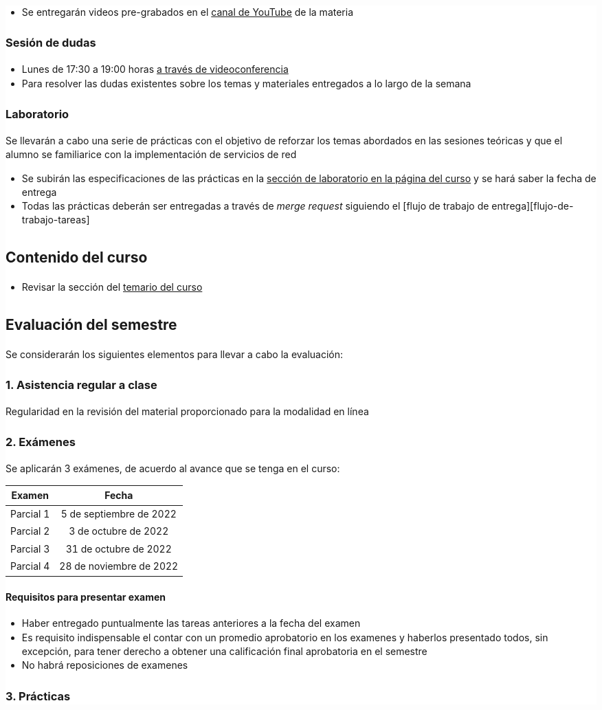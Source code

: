 - Se entregarán videos pre-grabados en el [canal de YouTube][youtube] de la materia

###	Sesión de dudas

- Lunes de 17:30 a 19:00 horas [a través de videoconferencia][zoom]
- Para resolver las dudas existentes sobre los temas y materiales entregados a lo largo de la semana

### Laboratorio

Se llevarán a cabo una serie de prácticas con el objetivo de reforzar los temas abordados en las sesiones teóricas y que el alumno se familiarice con la implementación de servicios de red

- Se subirán las especificaciones de las prácticas en la [sección de laboratorio en la página del curso](../laboratorio) y se hará saber la fecha de entrega
- Todas las prácticas deberán ser entregadas a través de _merge request_ siguiendo el [flujo de trabajo de entrega][flujo-de-trabajo-tareas]

## Contenido del curso

- Revisar la sección del [temario del curso](./temario.md)

##	Evaluación del semestre

Se considerarán los siguientes elementos para llevar a cabo la evaluación:

###	1. Asistencia regular a clase

Regularidad en la revisión del material proporcionado para la modalidad en línea

###	2. Exámenes

Se aplicarán 3 exámenes, de acuerdo al avance que se tenga en el curso:

| Examen	| Fecha
|:-------------:|:-------------------------:|
| Parcial 1	|  5 de septiembre de 2022
| Parcial 2	|  3 de    octubre de 2022
| Parcial 3	| 31 de    octubre de 2022
| Parcial 4	| 28 de  noviembre de 2022

####	Requisitos para presentar examen

- Haber entregado puntualmente las tareas anteriores a la fecha del examen
- Es requisito indispensable el contar con un promedio aprobatorio en los examenes y haberlos presentado todos, sin excepción, para tener derecho a obtener una calificación final aprobatoria en el semestre
- No habrá reposiciones de examenes

###	3. Prácticas


[fechas-oficiales]: https://www.fciencias.unam.mx/estudiar-en-ciencias/calendario/estudiantes
[calendario-unam]: https://www.dgae.unam.mx/assets/images/semestral2023.jpg
[pagina-dgae]: https://www.dgae.unam.mx/calendarios_escolares.html
[temario]: http://www.fciencias.unam.mx/asignaturas/714.pdf
[detalles]: https://www.fciencias.unam.mx/docencia/horarios/detalles/332404
[horarios-plan-1994]: https://www.fciencias.unam.mx/docencia/horarios/20231/218/714
[horarios-plan-2013]: https://www.fciencias.unam.mx/docencia/horarios/20231/1556/714
[presentacion]: https://www.fciencias.unam.mx/docencia/horarios/presentacion/336833
[youtube]: https://tinyurl.com/Redes-Ciencias-UNAM-YouTube
[youtube-lista-semestre]: https://tinyurl.com/Redes-Ciencias-UNAM-YT-2023-1
[youtube-lista-complementarios]: https://www.youtube.com/playlist?list=PLN1TFzSBXi3QLYF_TQ1ryoRtl-bYFHbGn
[google-meet]: https://meet.google.com/hrd-hczh-bzo
[jitsi]: https://meet.jit.si/redes-fciencias
[zoom]: https://cuaieed-unam.zoom.us/j/87534368361
[pagina-curso]: https://Redes-Ciencias-UNAM.gitlab.io/
[grupo-gitlab]: https://gitlab.com/Redes-Ciencias-UNAM/
[lista]: https://tinyurl.com/Lista-Redes-2023-1
[pizarron]: https://tinyurl.com/PizarronRedes-2023-1
[telegram]: https://t.me/redes_ciencias_unam
[pagina-tareas]: https://Redes-Ciencias-UNAM.gitlab.io/2023-1/tareas-redes
[repositorio-tareas-practicas]: https://gitlab.com/Redes-Ciencias-UNAM/2023-1/tareas-redes
[repositorio-tareas-practicas-merge-requests]: https://gitlab.com/Redes-Ciencias-UNAM/2023-1/tareas-redes/-/merge_requests
[flujo-de-trabajo]: https://Redes-Ciencias-UNAM.gitlab.io/2023-1/tareas-redes/workflow/
[kurose-bidiunam-busqueda]: http://pbidi.unam.mx:8080/login?url=http://search.ebscohost.com/login.aspx?direct=true&bquery=(TI+Computer+networking+%3a+a+top-down+approach)+AND+(AU+Kurose%2c+James+F.)&cli0=FT1&clv0=Y&lang=es&type=1&site=eds-live "Biblioteca Digital, UNAM"
[kurose-librunam-catalogo]: http://librunam.dgbiblio.unam.mx:8991/F/PBPPUGKMY7X4SDXMKFD7I6QS8FI62XUMS8UMJNA5IR27JYGYR5-63897?func=short-refine-exec&set_number=035774&request_op=AND&request=Kurose%2C+James+F.&find_code=WAT&x=73&y=17&filter_code_1=WLN&filter_request_1=&filter_code_2=WYR&filter_request_2=&filter_code_3=WYR&filter_request_3= "Catálogo LIBRUNAM"
[kurose-librunam-busqueda]: http://132.248.67.82:8991/F/-/?func=direct&doc_number=001200728current_base=MX001 "Búsqueda LIBRUNAM"
[tanenbaum-bidiunam-busqueda]: http://pbidi.unam.mx:8080/login?url=http://search.ebscohost.com/login.aspx?direct=true&bquery=(TI+Computer+networks)+AND+(AU+Tanenbaum%2c+Andrew+S.)&cli0=FT1&clv0=Y&lang=es&type=1&site=eds-live "Biblioteca Digital, UNAM"
[tanenbaum-librunam-catalogo]: http://librunam.dgbiblio.unam.mx:8991/F/PBPPUGKMY7X4SDXMKFD7I6QS8FI62XUMS8UMJNA5IR27JYGYR5-10009?func=short-refine-exec&set_number=036004&request_op=AND&request=Tanenbaum%2C+Andrew+S.&find_code=WAT&x=66&y=13&filter_code_1=WLN&filter_request_1=&filter_code_2=WYR&filter_request_2=&filter_code_3=WYR&filter_request_3= "Catálogo LIBRUNAM"
